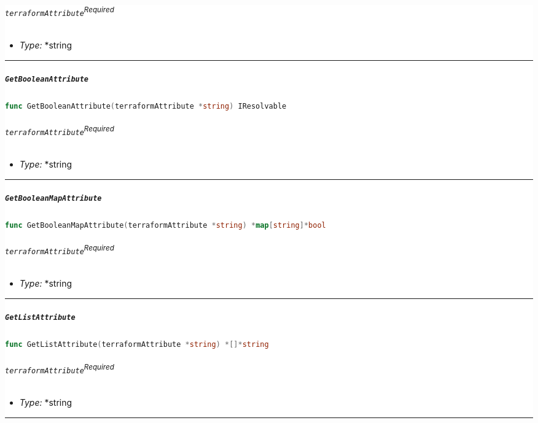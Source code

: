 ###### `terraformAttribute`<sup>Required</sup> <a name="terraformAttribute" id="@cdktf/provider-azurerm.backupPolicyVmWorkload.BackupPolicyVmWorkload.getAnyMapAttribute.parameter.terraformAttribute"></a>

- *Type:* *string

---

##### `GetBooleanAttribute` <a name="GetBooleanAttribute" id="@cdktf/provider-azurerm.backupPolicyVmWorkload.BackupPolicyVmWorkload.getBooleanAttribute"></a>

```go
func GetBooleanAttribute(terraformAttribute *string) IResolvable
```

###### `terraformAttribute`<sup>Required</sup> <a name="terraformAttribute" id="@cdktf/provider-azurerm.backupPolicyVmWorkload.BackupPolicyVmWorkload.getBooleanAttribute.parameter.terraformAttribute"></a>

- *Type:* *string

---

##### `GetBooleanMapAttribute` <a name="GetBooleanMapAttribute" id="@cdktf/provider-azurerm.backupPolicyVmWorkload.BackupPolicyVmWorkload.getBooleanMapAttribute"></a>

```go
func GetBooleanMapAttribute(terraformAttribute *string) *map[string]*bool
```

###### `terraformAttribute`<sup>Required</sup> <a name="terraformAttribute" id="@cdktf/provider-azurerm.backupPolicyVmWorkload.BackupPolicyVmWorkload.getBooleanMapAttribute.parameter.terraformAttribute"></a>

- *Type:* *string

---

##### `GetListAttribute` <a name="GetListAttribute" id="@cdktf/provider-azurerm.backupPolicyVmWorkload.BackupPolicyVmWorkload.getListAttribute"></a>

```go
func GetListAttribute(terraformAttribute *string) *[]*string
```

###### `terraformAttribute`<sup>Required</sup> <a name="terraformAttribute" id="@cdktf/provider-azurerm.backupPolicyVmWorkload.BackupPolicyVmWorkload.getListAttribute.parameter.terraformAttribute"></a>

- *Type:* *string

---